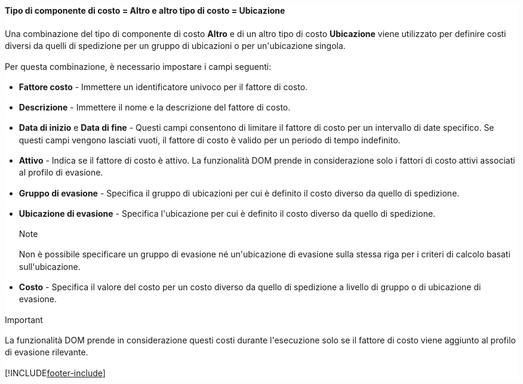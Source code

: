 #### <a name="cost-component-type--other-and-other-cost-type--location"></a>Tipo di componente di costo = Altro e altro tipo di costo = Ubicazione

Una combinazione del tipo di componente di costo **Altro** e di un altro tipo di costo **Ubicazione** viene utilizzato per definire costi diversi da quelli di spedizione per un gruppo di ubicazioni o per un'ubicazione singola.

Per questa combinazione, è necessario impostare i campi seguenti:

- **Fattore costo** - Immettere un identificatore univoco per il fattore di costo.
- **Descrizione** - Immettere il nome e la descrizione del fattore di costo.
- **Data di inizio** e **Data di fine** - Questi campi consentono di limitare il fattore di costo per un intervallo di date specifico. Se questi campi vengono lasciati vuoti, il fattore di costo è valido per un periodo di tempo indefinito.
- **Attivo** - Indica se il fattore di costo è attivo. La funzionalità DOM prende in considerazione solo i fattori di costo attivi associati al profilo di evasione.
- **Gruppo di evasione** - Specifica il gruppo di ubicazioni per cui è definito il costo diverso da quello di spedizione.
- **Ubicazione di evasione** - Specifica l'ubicazione per cui è definito il costo diverso da quello di spedizione.

    > [!NOTE]
    > Non è possibile specificare un gruppo di evasione né un'ubicazione di evasione sulla stessa riga per i criteri di calcolo basati sull'ubicazione.

- **Costo** - Specifica il valore del costo per un costo diverso da quello di spedizione a livello di gruppo o di ubicazione di evasione.

> [!IMPORTANT]
> La funzionalità DOM prende in considerazione questi costi durante l'esecuzione solo se il fattore di costo viene aggiunto al profilo di evasione rilevante.


[!INCLUDE[footer-include](../includes/footer-banner.md)]